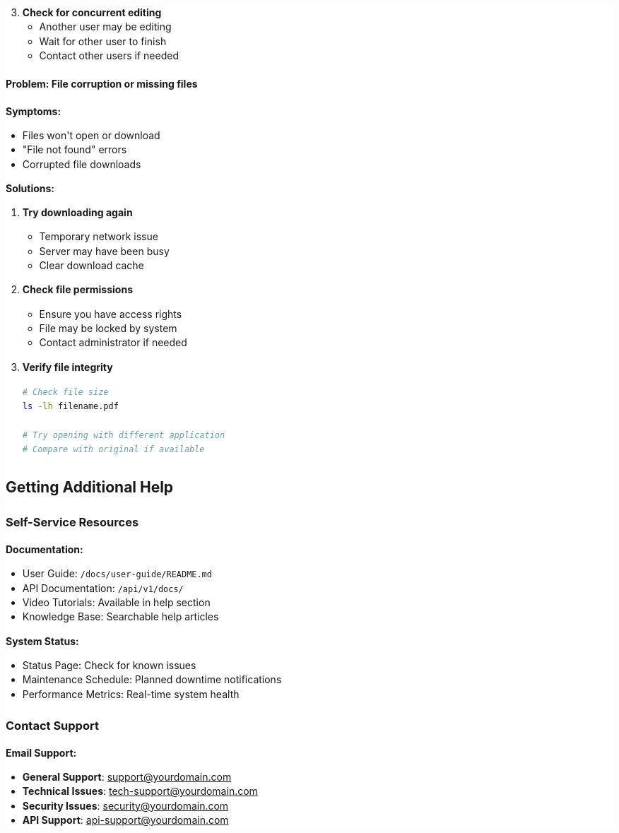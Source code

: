 3. **Check for concurrent editing**
   - Another user may be editing
   - Wait for other user to finish
   - Contact other users if needed

#### Problem: File corruption or missing files
**Symptoms:**
- Files won't open or download
- "File not found" errors
- Corrupted file downloads

**Solutions:**
1. **Try downloading again**
   - Temporary network issue
   - Server may have been busy
   - Clear download cache

2. **Check file permissions**
   - Ensure you have access rights
   - File may be locked by system
   - Contact administrator if needed

3. **Verify file integrity**
   ```bash
   # Check file size
   ls -lh filename.pdf
   
   # Try opening with different application
   # Compare with original if available
   ```

## Getting Additional Help

### Self-Service Resources

**Documentation:**
- User Guide: `/docs/user-guide/README.md`
- API Documentation: `/api/v1/docs/`
- Video Tutorials: Available in help section
- Knowledge Base: Searchable help articles

**System Status:**
- Status Page: Check for known issues
- Maintenance Schedule: Planned downtime notifications
- Performance Metrics: Real-time system health

### Contact Support

**Email Support:**
- **General Support**: support@yourdomain.com
- **Technical Issues**: tech-support@yourdomain.com
- **Security Issues**: security@yourdomain.com
- **API Support**: api-support@yourdomain.com
